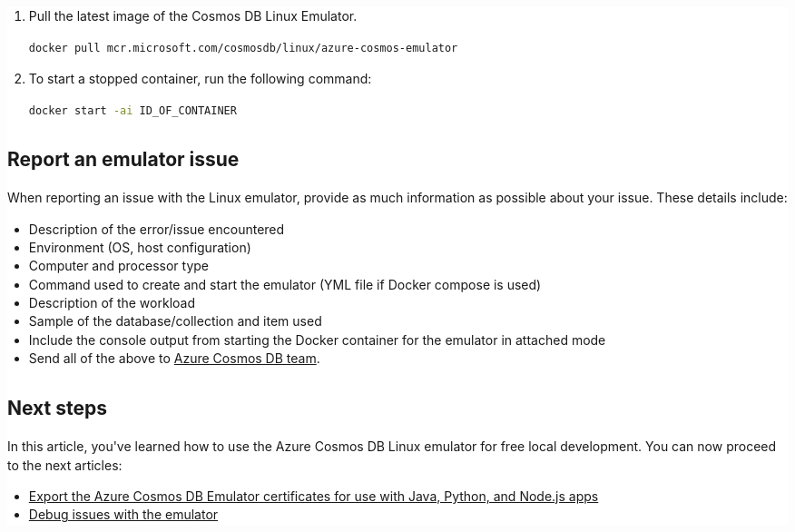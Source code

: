 1. Pull the latest image of the Cosmos DB Linux Emulator.

   ```bash
   docker pull mcr.microsoft.com/cosmosdb/linux/azure-cosmos-emulator
   ```

1. To start a stopped container, run the following command:

   ```bash
   docker start -ai ID_OF_CONTAINER
   ```

## Report an emulator issue

When reporting an issue with the Linux emulator, provide as much information as possible about your issue. These details include:

- Description of the error/issue encountered
- Environment (OS, host configuration)
- Computer and processor type
- Command used to create and start the emulator (YML file if Docker compose is used)
- Description of the workload
- Sample of the database/collection and item used
- Include the console output from starting the Docker container for the emulator in attached mode
- Send all of the above to [Azure Cosmos DB team](mailto:cdbportalfeedback@microsoft.com).

## Next steps

In this article, you've learned how to use the Azure Cosmos DB Linux emulator for free local development. You can now proceed to the next articles:

- [Export the Azure Cosmos DB Emulator certificates for use with Java, Python, and Node.js apps](local-emulator-export-ssl-certificates.md)
- [Debug issues with the emulator](troubleshoot-local-emulator.md)
